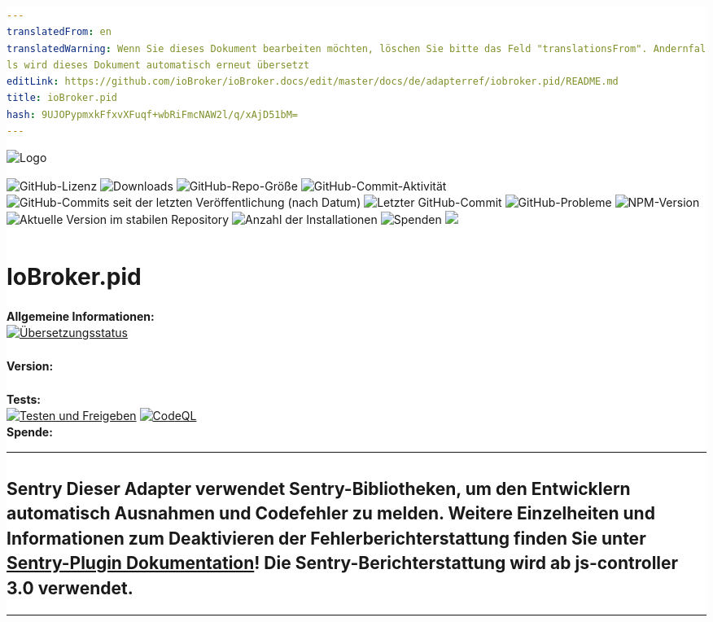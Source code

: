 ```yaml
---
translatedFrom: en
translatedWarning: Wenn Sie dieses Dokument bearbeiten möchten, löschen Sie bitte das Feld "translationsFrom". Andernfalls wird dieses Dokument automatisch erneut übersetzt
editLink: https://github.com/ioBroker/ioBroker.docs/edit/master/docs/de/adapterref/iobroker.pid/README.md
title: ioBroker.pid
hash: 9UJOPypmxkFfxvXFuqf+wbRiFmcNAW2l/q/xAjD51bM=
---
```

![Logo](../../../en/adapterref/iobroker.pid/admin/pid.png)

![GitHub-Lizenz](https://img.shields.io/github/license/mcm4iob/ioBroker.pid)
![Downloads](https://img.shields.io/npm/dm/iobroker.pid.svg)
![GitHub-Repo-Größe](https://img.shields.io/github/repo-size/mcm4iob/ioBroker.pid)
![GitHub-Commit-Aktivität](https://img.shields.io/github/commit-activity/m/mcm4iob/ioBroker.pid)
![GitHub-Commits seit der letzten Veröffentlichung (nach Datum)](https://img.shields.io/github/commits-since/mcm4iob/ioBroker.pid/latest)
![Letzter GitHub-Commit](https://img.shields.io/github/last-commit/mcm4iob/ioBroker.pid)
![GitHub-Probleme](https://img.shields.io/github/issues/mcm4iob/ioBroker.pid)
![NPM-Version](http://img.shields.io/npm/v/iobroker.pid.svg)
![Aktuelle Version im stabilen Repository](https://iobroker.live/badges/pid-stable.svg)
![Anzahl der Installationen](https://iobroker.live/badges/pid-installed.svg)
![Spenden](https://img.shields.io/badge/paypal-donate%20|%20spenden-blue.svg)
![](https://img.shields.io/static/v1?label=Sponsor&message=%E2%9D%A4&logo=GitHub&color=%23fe8e86)

# IoBroker.pid
**Allgemeine Informationen:**<br> [![Übersetzungsstatus](https://weblate.iobroker.net/widgets/adapters/-/pid/svg-badge.svg)](https://weblate.iobroker.net/engage/adapters/?utm_source=widget)</br></br> **Version:**</br></br> **Tests:**</br> [![Testen und Freigeben](https://github.com/mcm4iob/ioBroker.pid/actions/workflows/test-and-release.yml/badge.svg)](https://github.com/mcm4iob/ioBroker.pid/actions/workflows/test-and-release.yml) [![CodeQL](https://github.com/mcm4iob/ioBroker.pid/actions/workflows/github-code-scanning/codeql/badge.svg)](https://github.com/mcm4iob/ioBroker.pid/actions/workflows/github-code-scanning/codeql)<br> **Spende:**</br>

**************************************************************************************************************

## Sentry **Dieser Adapter verwendet Sentry-Bibliotheken, um den Entwicklern automatisch Ausnahmen und Codefehler zu melden.** Weitere Einzelheiten und Informationen zum Deaktivieren der Fehlerberichterstattung finden Sie unter [Sentry-Plugin Dokumentation](https://github.com/ioBroker/plugin-sentry#plugin-sentry)! Die Sentry-Berichterstattung wird ab js-controller 3.0 verwendet.
**************************************************************************************************************
